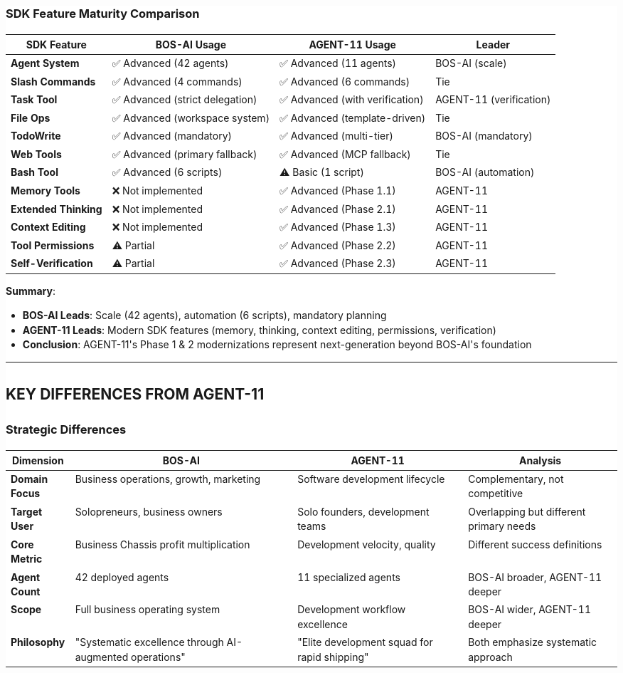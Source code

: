 ### SDK Feature Maturity Comparison

| SDK Feature | BOS-AI Usage | AGENT-11 Usage | Leader |
|-------------|--------------|----------------|---------|
| **Agent System** | ✅ Advanced (42 agents) | ✅ Advanced (11 agents) | BOS-AI (scale) |
| **Slash Commands** | ✅ Advanced (4 commands) | ✅ Advanced (6 commands) | Tie |
| **Task Tool** | ✅ Advanced (strict delegation) | ✅ Advanced (with verification) | AGENT-11 (verification) |
| **File Ops** | ✅ Advanced (workspace system) | ✅ Advanced (template-driven) | Tie |
| **TodoWrite** | ✅ Advanced (mandatory) | ✅ Advanced (multi-tier) | BOS-AI (mandatory) |
| **Web Tools** | ✅ Advanced (primary fallback) | ✅ Advanced (MCP fallback) | Tie |
| **Bash Tool** | ✅ Advanced (6 scripts) | ⚠️ Basic (1 script) | BOS-AI (automation) |
| **Memory Tools** | ❌ Not implemented | ✅ Advanced (Phase 1.1) | AGENT-11 |
| **Extended Thinking** | ❌ Not implemented | ✅ Advanced (Phase 2.1) | AGENT-11 |
| **Context Editing** | ❌ Not implemented | ✅ Advanced (Phase 1.3) | AGENT-11 |
| **Tool Permissions** | ⚠️ Partial | ✅ Advanced (Phase 2.2) | AGENT-11 |
| **Self-Verification** | ⚠️ Partial | ✅ Advanced (Phase 2.3) | AGENT-11 |

**Summary**:
- **BOS-AI Leads**: Scale (42 agents), automation (6 scripts), mandatory planning
- **AGENT-11 Leads**: Modern SDK features (memory, thinking, context editing, permissions, verification)
- **Conclusion**: AGENT-11's Phase 1 & 2 modernizations represent next-generation beyond BOS-AI's foundation

---

## KEY DIFFERENCES FROM AGENT-11

### Strategic Differences

| Dimension | BOS-AI | AGENT-11 | Analysis |
|-----------|--------|----------|----------|
| **Domain Focus** | Business operations, growth, marketing | Software development lifecycle | Complementary, not competitive |
| **Target User** | Solopreneurs, business owners | Solo founders, development teams | Overlapping but different primary needs |
| **Core Metric** | Business Chassis profit multiplication | Development velocity, quality | Different success definitions |
| **Agent Count** | 42 deployed agents | 11 specialized agents | BOS-AI broader, AGENT-11 deeper |
| **Scope** | Full business operating system | Development workflow excellence | BOS-AI wider, AGENT-11 deeper |
| **Philosophy** | "Systematic excellence through AI-augmented operations" | "Elite development squad for rapid shipping" | Both emphasize systematic approach |
